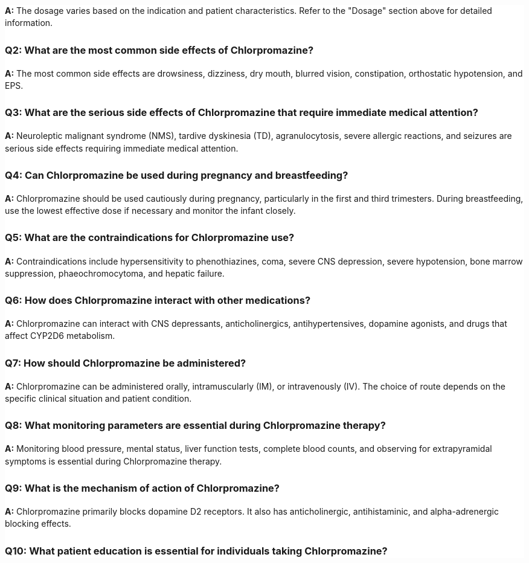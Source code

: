 **A:** The dosage varies based on the indication and patient characteristics. Refer to the "Dosage" section above for detailed information.


### **Q2: What are the most common side effects of Chlorpromazine?**

**A:** The most common side effects are drowsiness, dizziness, dry mouth, blurred vision, constipation, orthostatic hypotension, and EPS.

### **Q3:  What are the serious side effects of Chlorpromazine that require immediate medical attention?**

**A:** Neuroleptic malignant syndrome (NMS), tardive dyskinesia (TD), agranulocytosis, severe allergic reactions, and seizures are serious side effects requiring immediate medical attention.

### **Q4: Can Chlorpromazine be used during pregnancy and breastfeeding?**

**A:**  Chlorpromazine should be used cautiously during pregnancy, particularly in the first and third trimesters. During breastfeeding, use the lowest effective dose if necessary and monitor the infant closely.

### **Q5: What are the contraindications for Chlorpromazine use?**

**A:**  Contraindications include hypersensitivity to phenothiazines, coma, severe CNS depression, severe hypotension, bone marrow suppression, phaeochromocytoma, and hepatic failure.

### **Q6: How does Chlorpromazine interact with other medications?**

**A:** Chlorpromazine can interact with CNS depressants, anticholinergics, antihypertensives, dopamine agonists, and drugs that affect CYP2D6 metabolism. 

### **Q7: How should Chlorpromazine be administered?**

**A:** Chlorpromazine can be administered orally, intramuscularly (IM), or intravenously (IV). The choice of route depends on the specific clinical situation and patient condition.

### **Q8: What monitoring parameters are essential during Chlorpromazine therapy?**

**A:** Monitoring blood pressure, mental status, liver function tests, complete blood counts, and observing for extrapyramidal symptoms is essential during Chlorpromazine therapy.

### **Q9: What is the mechanism of action of Chlorpromazine?**

**A:** Chlorpromazine primarily blocks dopamine D2 receptors. It also has anticholinergic, antihistaminic, and alpha-adrenergic blocking effects.

### **Q10: What patient education is essential for individuals taking Chlorpromazine?**
